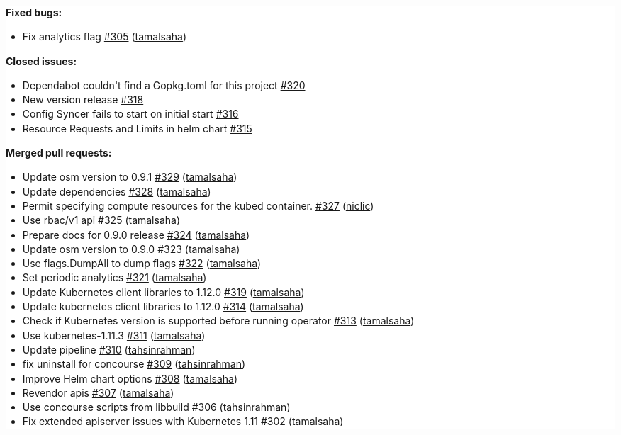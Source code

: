 **Fixed bugs:**

- Fix analytics flag [\#305](https://github.com/kubeops/config-syncer/pull/305) ([tamalsaha](https://github.com/tamalsaha))

**Closed issues:**

- Dependabot couldn't find a Gopkg.toml for this project [\#320](https://github.com/kubeops/config-syncer/issues/320)
- New version release [\#318](https://github.com/kubeops/config-syncer/issues/318)
- Config Syncer fails to start on initial start [\#316](https://github.com/kubeops/config-syncer/issues/316)
- Resource Requests and Limits in helm chart [\#315](https://github.com/kubeops/config-syncer/issues/315)

**Merged pull requests:**

- Update osm version to 0.9.1 [\#329](https://github.com/kubeops/config-syncer/pull/329) ([tamalsaha](https://github.com/tamalsaha))
- Update dependencies [\#328](https://github.com/kubeops/config-syncer/pull/328) ([tamalsaha](https://github.com/tamalsaha))
- Permit specifying compute resources for the kubed container. [\#327](https://github.com/kubeops/config-syncer/pull/327) ([niclic](https://github.com/niclic))
- Use rbac/v1 api [\#325](https://github.com/kubeops/config-syncer/pull/325) ([tamalsaha](https://github.com/tamalsaha))
- Prepare docs for 0.9.0 release [\#324](https://github.com/kubeops/config-syncer/pull/324) ([tamalsaha](https://github.com/tamalsaha))
- Update osm version to 0.9.0 [\#323](https://github.com/kubeops/config-syncer/pull/323) ([tamalsaha](https://github.com/tamalsaha))
- Use flags.DumpAll to dump flags [\#322](https://github.com/kubeops/config-syncer/pull/322) ([tamalsaha](https://github.com/tamalsaha))
- Set periodic analytics [\#321](https://github.com/kubeops/config-syncer/pull/321) ([tamalsaha](https://github.com/tamalsaha))
- Update Kubernetes client libraries to 1.12.0 [\#319](https://github.com/kubeops/config-syncer/pull/319) ([tamalsaha](https://github.com/tamalsaha))
- Update kubernetes client libraries to 1.12.0 [\#314](https://github.com/kubeops/config-syncer/pull/314) ([tamalsaha](https://github.com/tamalsaha))
- Check if Kubernetes version is supported before running operator [\#313](https://github.com/kubeops/config-syncer/pull/313) ([tamalsaha](https://github.com/tamalsaha))
- Use kubernetes-1.11.3 [\#311](https://github.com/kubeops/config-syncer/pull/311) ([tamalsaha](https://github.com/tamalsaha))
-  Update pipeline [\#310](https://github.com/kubeops/config-syncer/pull/310) ([tahsinrahman](https://github.com/tahsinrahman))
- fix uninstall for concourse [\#309](https://github.com/kubeops/config-syncer/pull/309) ([tahsinrahman](https://github.com/tahsinrahman))
- Improve Helm chart options [\#308](https://github.com/kubeops/config-syncer/pull/308) ([tamalsaha](https://github.com/tamalsaha))
- Revendor apis [\#307](https://github.com/kubeops/config-syncer/pull/307) ([tamalsaha](https://github.com/tamalsaha))
- Use concourse scripts from libbuild [\#306](https://github.com/kubeops/config-syncer/pull/306) ([tahsinrahman](https://github.com/tahsinrahman))
- Fix extended apiserver issues with Kubernetes 1.11 [\#302](https://github.com/kubeops/config-syncer/pull/302) ([tamalsaha](https://github.com/tamalsaha))
